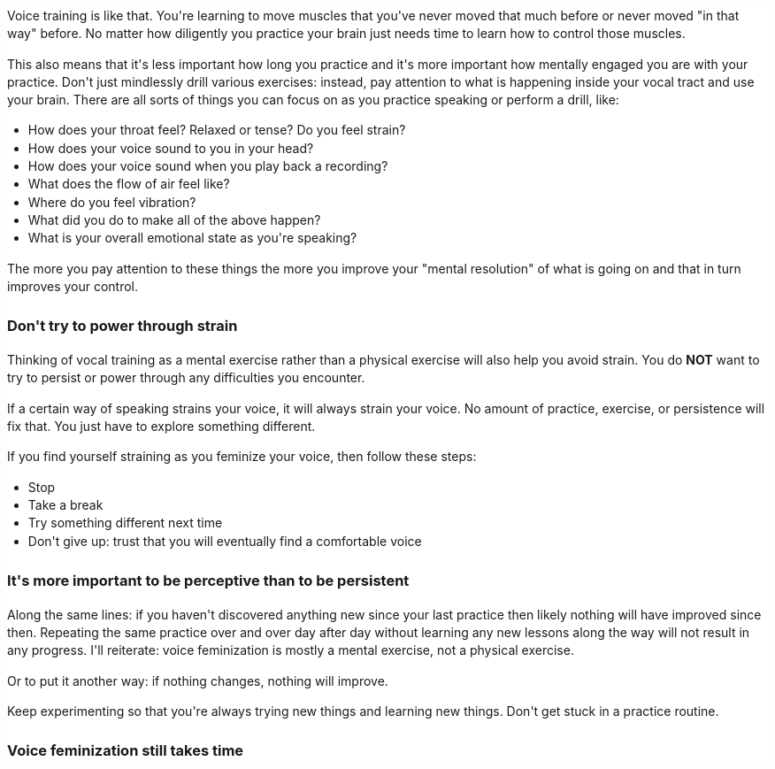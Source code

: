 Voice training is like that.  You're learning to move muscles that you've
never moved that much before or never moved "in that way" before.  No matter
how diligently you practice your brain just needs time to learn how to
control those muscles.

This also means that it's less important how long you practice and it's
more important how mentally engaged you are with your practice.  Don't just
mindlessly drill various exercises: instead, pay attention to what is
happening inside your vocal tract and use your brain.  There are all sorts of
things you can focus on as you practice speaking or perform a drill, like:

- How does your throat feel?  Relaxed or tense?  Do you feel strain?
- How does your voice sound to you in your head?
- How does your voice sound when you play back a recording?
- What does the flow of air feel like?
- Where do you feel vibration?
- What did you do to make all of the above happen?
- What is your overall emotional state as you're speaking?

The more you pay attention to these things the more you improve your "mental
resolution" of what is going on and that in turn improves your control.

### Don't try to power through strain

Thinking of vocal training as a mental exercise rather than a physical
exercise will also help you avoid strain.  You do **NOT** want to try to
persist or power through any difficulties you encounter.

If a certain way of speaking strains your voice, it will always strain your
voice.  No amount of practice, exercise, or persistence will fix that.  You
just have to explore something different.

If you find yourself straining as you feminize your voice, then follow these
steps:

- Stop
- Take a break
- Try something different next time
- Don't give up: trust that you will eventually find a comfortable voice

### It's more important to be perceptive than to be persistent

Along the same lines: if you haven't discovered anything new since your last
practice then likely nothing will have improved since then.  Repeating the
same practice over and over day after day without learning any new lessons
along the way will not result in any progress.  I'll reiterate: voice
feminization is mostly a mental exercise, not a physical exercise.

Or to put it another way: if nothing changes, nothing will improve.

Keep experimenting so that you're always trying new things and learning new
things.  Don't get stuck in a practice routine.

### Voice feminization still takes time
